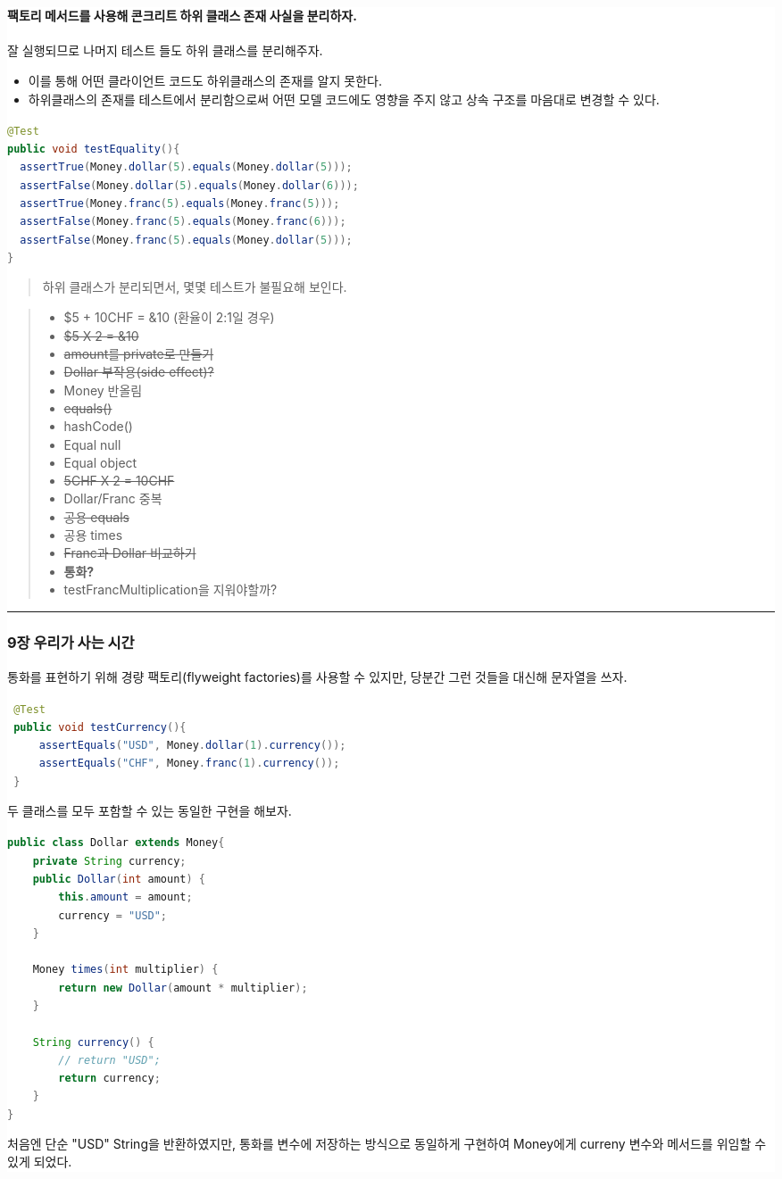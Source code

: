 #### 팩토리 메서드를 사용해 콘크리트 하위 클래스 존재 사실을 분리하자.
잘 실행되므로 나머지 테스트 들도 하위 클래스를 분리해주자.
- 이를 통해 어떤 클라이언트 코드도 하위클래스의 존재를 알지 못한다.
- 하위클래스의 존재를 테스트에서 분리함으로써 어떤 모델 코드에도 영향을 주지 않고 상속 구조를 마음대로 변경할 수 있다.
```java
@Test
public void testEquality(){
  assertTrue(Money.dollar(5).equals(Money.dollar(5)));
  assertFalse(Money.dollar(5).equals(Money.dollar(6)));
  assertTrue(Money.franc(5).equals(Money.franc(5)));
  assertFalse(Money.franc(5).equals(Money.franc(6)));
  assertFalse(Money.franc(5).equals(Money.dollar(5)));
}
```

> 하위 클래스가 분리되면서, 몇몇 테스트가 불필요해 보인다.

> * $5 + 10CHF = &10 (환율이 2:1일 경우)
> * ~~$5 X 2 = &10~~
> * ~~amount를 private로 만들기~~
> * ~~Dollar 부작용(side effect)?~~
> * Money 반올림
> * ~~equals()~~
> * hashCode()
> * Equal null
> * Equal object
> * ~~5CHF X 2 = 10CHF~~
> * Dollar/Franc 중복
> * ~~공용 equals~~
> * 공용 times
> * ~~Franc과 Dollar 비교하기~~
> * **통화?**
> * testFrancMultiplication을 지워야할까?
<hr/>

### 9장 우리가 사는 시간
통화를 표현하기 위해 경량 팩토리(flyweight factories)를 사용할 수 있지만, 당분간 그런 것들을 대신해 문자열을 쓰자.
```java
 @Test
 public void testCurrency(){
     assertEquals("USD", Money.dollar(1).currency());
     assertEquals("CHF", Money.franc(1).currency());
 }
```
두 클래스를 모두 포함할 수 있는 동일한 구현을 해보자.
```java
public class Dollar extends Money{
    private String currency;
    public Dollar(int amount) {
        this.amount = amount;
        currency = "USD";
    }

    Money times(int multiplier) {
        return new Dollar(amount * multiplier);
    }

    String currency() {
        // return "USD";
        return currency;
    }
}
```
처음엔 단순 "USD" String을 반환하였지만, 통화를 변수에 저장하는 방식으로 동일하게 구현하여 Money에게 curreny 변수와 메서드를 위임할 수 있게 되었다.
```java
```